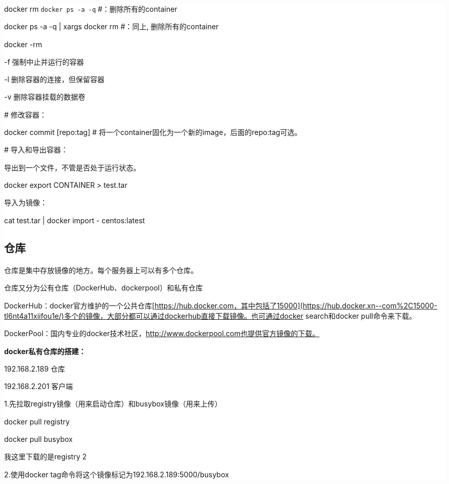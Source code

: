docker rm `docker ps -a -q` #：删除所有的container

docker ps -a -q | xargs docker rm #：同上, 删除所有的container

 

docker -rm

  -f 强制中止并运行的容器

  -l 删除容器的连接，但保留容器

  -v 删除容器挂载的数据卷

  

\# 修改容器：

docker commit <container> [repo:tag] # 将一个container固化为一个新的image，后面的repo:tag可选。

 

\# 导入和导出容器：

  导出到一个文件，不管是否处于运行状态。

  docker export CONTAINER > test.tar

  

  导入为镜像：

cat test.tar | docker import - centos:latest

 

## 仓库

  仓库是集中存放镜像的地方。每个服务器上可以有多个仓库。

  仓库又分为公有仓库（DockerHub、dockerpool）和私有仓库

 

DockerHub：docker官方维护的一个公共仓库[https://hub.docker.com，其中包括了15000](https://hub.docker.xn--com%2C15000-tl6nt4a11xiifou1e/)多个的镜像，大部分都可以通过dockerhub直接下载镜像。也可通过docker search和docker pull命令来下载。

DockerPool：国内专业的docker技术社区，http://www.dockerpool.com也提供官方镜像的下载。

 

**docker私有仓库的搭建：**

192.168.2.189 仓库

192.168.2.201 客户端

1.先拉取registry镜像（用来启动仓库）和busybox镜像（用来上传）

docker pull registry

docker pull busybox

我这里下载的是registry 2

 

2.使用docker tag命令将这个镜像标记为192.168.2.189:5000/busybox
